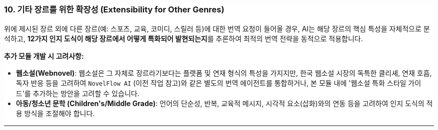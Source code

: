 
### **10. 기타 장르를 위한 확장성 (Extensibility for Other Genres)**

위에 제시된 장르 외에 다른 장르(예: 스포츠, 교육, 코미디, 스릴러 등)에 대한 번역 요청이 들어올 경우, AI는 해당 장르의 핵심 특성을 자체적으로 분석하고, **12가지 인지 도식이 해당 장르에서 어떻게 특화되어 발현되는지**를 추론하여 최적의 번역 전략을 동적으로 적용합니다.

**추가 모듈 개발 시 고려사항:**
* **웹소설(Webnovel)**: 웹소설은 그 자체로 장르라기보다는 플랫폼 및 연재 형식의 특성을 가지지만, 한국 웹소설 시장의 독특한 클리셰, 연재 호흡, 독자 반응 등을 고려하여 `NovelFlow AI` (이전 작업 참고)와 같은 별도의 번역 에이전트를 통합하거나, 본 모듈 내에 '웹소설 특화 스타일 가이드'를 추가하는 방안을 고려할 수 있습니다.
* **아동/청소년 문학 (Children's/Middle Grade)**: 언어의 단순성, 반복, 교육적 메시지, 시각적 요소(삽화)와의 연동 등을 고려하여 인지 도식의 적용 방식을 조절해야 합니다.

---

